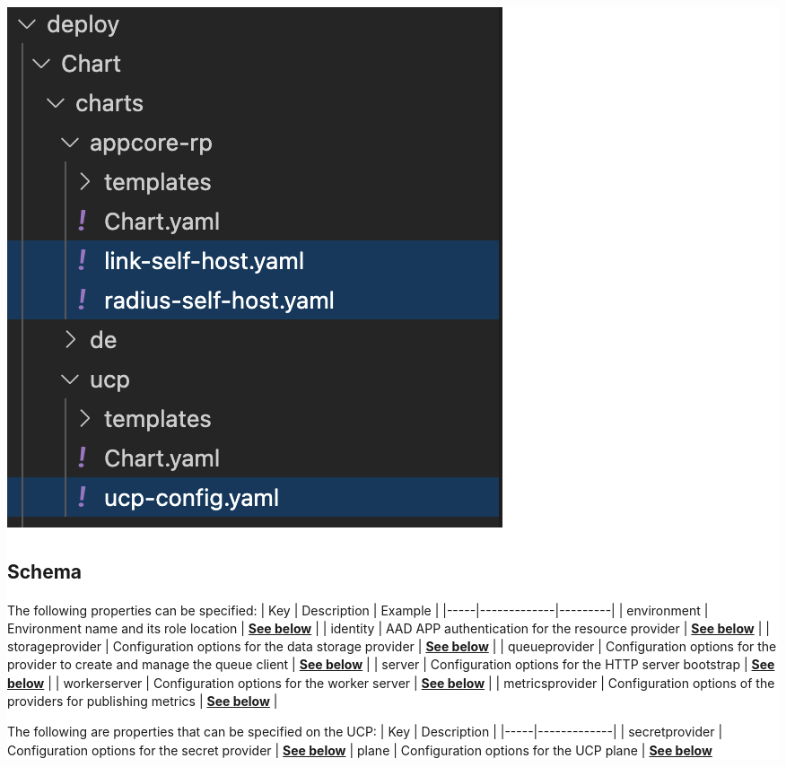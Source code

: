 ![Kubernetes Config](./configExamples/kubeConfig.png)


## Schema

The following properties can be specified: 
| Key | Description | Example | 
|-----|-------------|---------|
| environment | Environment name and its role location | [**See below**](#environment) |
| identity | AAD APP authentication for the resource provider | [**See below**](#identity) |
| storageprovider | Configuration options for the data storage provider | [**See below**](#storageprovider) |
| queueprovider | Configuration options for the provider to create and manage the queue client | [**See below**](#queueprovider) |
| server | Configuration options for the HTTP server bootstrap | [**See below**](#server) |
| workerserver | Configuration options for the worker server | [**See below**](#workerserver) |
| metricsprovider | Configuration options of the providers for publishing metrics | [**See below**](#metricsProvider) |

The following are properties that can be specified on the UCP: 
| Key | Description |
|-----|-------------|
| secretprovider | Configuration options for the secret provider | [**See below**](#secretprovider)
| plane | Configuration options for the UCP plane | [**See below**](#plane)
 